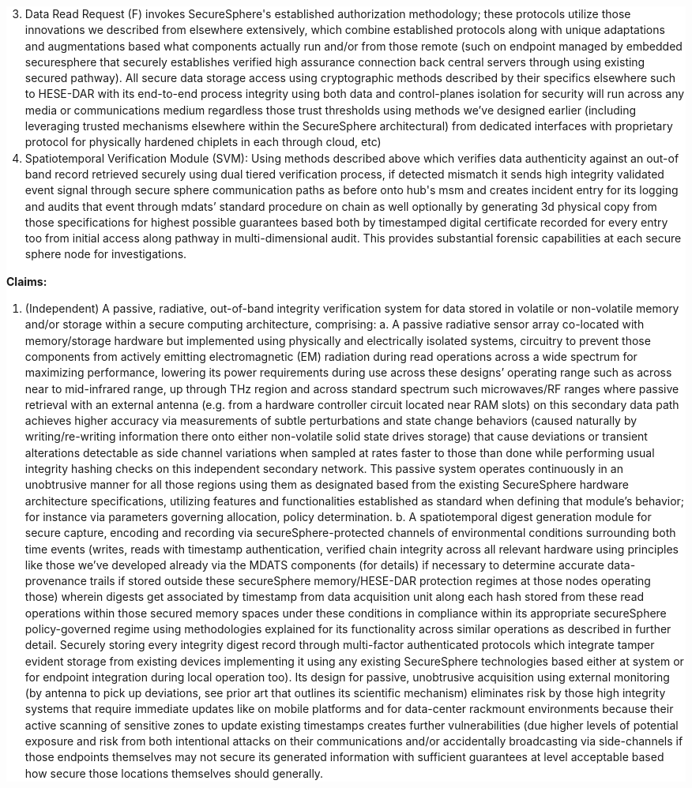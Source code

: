 3.  Data Read Request (F) invokes SecureSphere's established authorization methodology; these protocols utilize those innovations we described from elsewhere extensively, which combine established protocols along with unique adaptations and augmentations based what components actually run and/or from those remote (such on endpoint managed by embedded securesphere that securely establishes verified high assurance connection back central servers through using existing secured pathway). All secure data storage access using cryptographic methods described by their specifics elsewhere such to HESE-DAR with its end-to-end process integrity using both data and control-planes isolation for security will run across any media or communications medium regardless those trust thresholds using methods we’ve designed earlier (including leveraging trusted mechanisms elsewhere within the SecureSphere architectural) from dedicated interfaces with proprietary protocol for physically hardened chiplets in each through cloud, etc)
4.  Spatiotemporal Verification Module (SVM): Using methods described above which verifies data authenticity against an out-of band record retrieved securely using dual tiered verification process, if detected mismatch it sends high integrity validated event signal through secure sphere communication paths as before onto hub's msm and creates incident entry for its logging and audits that event through mdats’ standard procedure on chain as well optionally by generating 3d physical copy from those specifications for highest possible guarantees based both by timestamped digital certificate recorded for every entry too from initial access along pathway in multi-dimensional audit. This provides substantial forensic capabilities at each secure sphere node for investigations.

**Claims:**

1.  (Independent) A passive, radiative, out-of-band integrity verification system for data stored in volatile or non-volatile memory and/or storage within a secure computing architecture, comprising:
    a. A passive radiative sensor array co-located with memory/storage hardware but implemented using physically and electrically isolated systems, circuitry to prevent those components from actively emitting electromagnetic (EM) radiation during read operations across a wide spectrum for maximizing performance, lowering its power requirements during use across these designs’ operating range such as across near to mid-infrared range, up through THz region and across standard spectrum such microwaves/RF ranges where passive retrieval with an external antenna (e.g. from a hardware controller circuit located near RAM slots) on this secondary data path achieves higher accuracy via measurements of subtle perturbations and state change behaviors (caused naturally by writing/re-writing information there onto either non-volatile solid state drives storage) that cause deviations or transient alterations detectable as side channel variations when sampled at rates faster to those than done while performing usual integrity hashing checks on this independent secondary network. This passive system operates continuously in an unobtrusive manner for all those regions using them as designated based from the existing SecureSphere hardware architecture specifications, utilizing features and functionalities established as standard when defining that module’s behavior; for instance via parameters governing allocation, policy determination.
    b. A spatiotemporal digest generation module for secure capture, encoding and recording via secureSphere-protected channels of environmental conditions surrounding both time events (writes, reads with timestamp authentication, verified chain integrity across all relevant hardware using principles like those we’ve developed already via the MDATS components (for details) if necessary to determine accurate data-provenance trails if stored outside these secureSphere memory/HESE-DAR protection regimes at those nodes operating those) wherein digests get associated by timestamp from data acquisition unit along each hash stored from these read operations within those secured memory spaces under these conditions in compliance within its appropriate secureSphere policy-governed regime using methodologies explained for its functionality across similar operations as described in further detail. Securely storing every integrity digest record through multi-factor authenticated protocols which integrate tamper evident storage from existing devices implementing it using any existing SecureSphere technologies based either at system or for endpoint integration during local operation too). Its design for passive, unobtrusive acquisition using external monitoring (by antenna to pick up deviations, see prior art that outlines its scientific mechanism) eliminates risk by those high integrity systems that require immediate updates like on mobile platforms and for data-center rackmount environments because their active scanning of sensitive zones to update existing timestamps creates further vulnerabilities (due higher levels of potential exposure and risk from both intentional attacks on their communications and/or accidentally broadcasting via side-channels if those endpoints themselves may not secure its generated information with sufficient guarantees at level acceptable based how secure those locations themselves should generally.